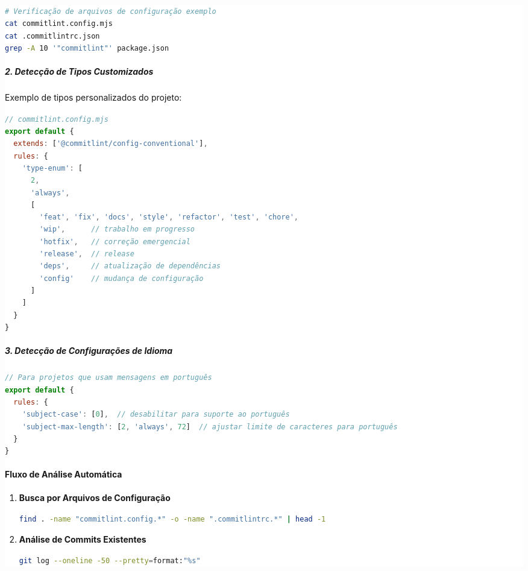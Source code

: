 ```bash
# Verificação de arquivos de configuração exemplo
cat commitlint.config.mjs
cat .commitlintrc.json
grep -A 10 '"commitlint"' package.json
```

##### 2. Detecção de Tipos Customizados

Exemplo de tipos personalizados do projeto:

```javascript
// commitlint.config.mjs
export default {
  extends: ['@commitlint/config-conventional'],
  rules: {
    'type-enum': [
      2,
      'always',
      [
        'feat', 'fix', 'docs', 'style', 'refactor', 'test', 'chore',
        'wip',      // trabalho em progresso
        'hotfix',   // correção emergencial
        'release',  // release
        'deps',     // atualização de dependências
        'config'    // mudança de configuração
      ]
    ]
  }
}
```

##### 3. Detecção de Configurações de Idioma

```javascript
// Para projetos que usam mensagens em português
export default {
  rules: {
    'subject-case': [0],  // desabilitar para suporte ao português
    'subject-max-length': [2, 'always', 72]  // ajustar limite de caracteres para português
  }
}
```

#### Fluxo de Análise Automática

1. **Busca por Arquivos de Configuração**

   ```bash
   find . -name "commitlint.config.*" -o -name ".commitlintrc.*" | head -1
   ```

2. **Análise de Commits Existentes**

   ```bash
   git log --oneline -50 --pretty=format:"%s"
   ```
